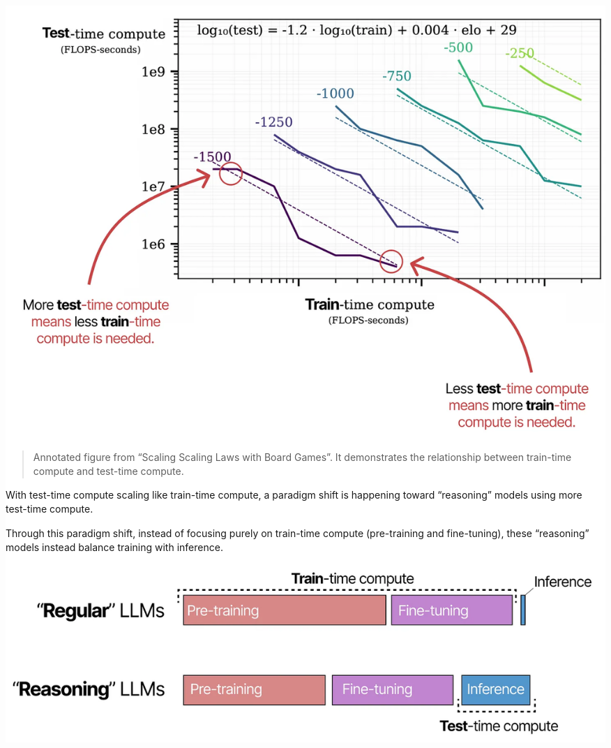 ![alt text](../assets/images/reasoning-llms/board-game.png)

> Annotated figure from “Scaling Scaling Laws with Board Games”. It demonstrates the relationship between train-time compute and test-time compute.

With test-time compute scaling like train-time compute, a paradigm shift is happening toward “reasoning” models using more test-time compute.

Through this paradigm shift, instead of focusing purely on train-time compute (pre-training and fine-tuning), these “reasoning” models instead balance training with inference.

![alt text](../assets/images/reasoning-llms/paradigm-shift.png)
